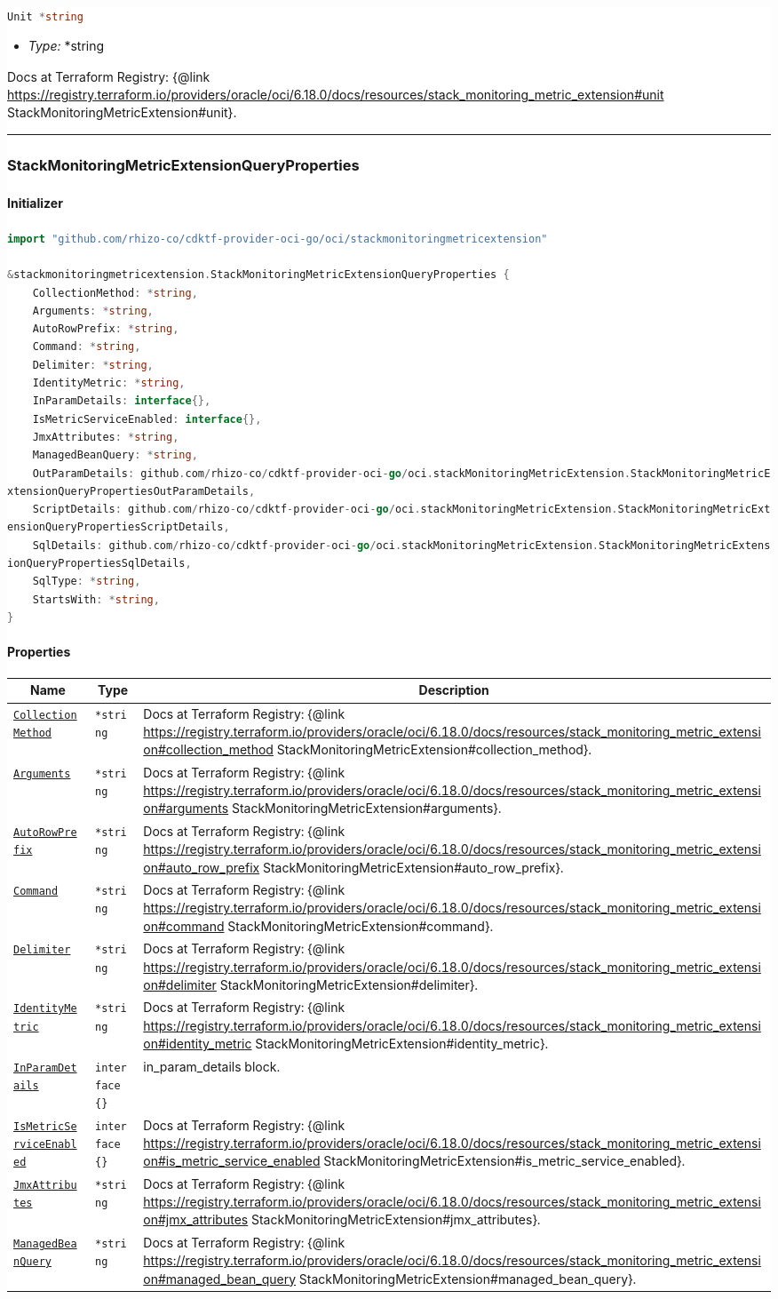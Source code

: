 ```go
Unit *string
```

- *Type:* *string

Docs at Terraform Registry: {@link https://registry.terraform.io/providers/oracle/oci/6.18.0/docs/resources/stack_monitoring_metric_extension#unit StackMonitoringMetricExtension#unit}.

---

### StackMonitoringMetricExtensionQueryProperties <a name="StackMonitoringMetricExtensionQueryProperties" id="rhizo-co-terraform-provider-oci.stackMonitoringMetricExtension.StackMonitoringMetricExtensionQueryProperties"></a>

#### Initializer <a name="Initializer" id="rhizo-co-terraform-provider-oci.stackMonitoringMetricExtension.StackMonitoringMetricExtensionQueryProperties.Initializer"></a>

```go
import "github.com/rhizo-co/cdktf-provider-oci-go/oci/stackmonitoringmetricextension"

&stackmonitoringmetricextension.StackMonitoringMetricExtensionQueryProperties {
	CollectionMethod: *string,
	Arguments: *string,
	AutoRowPrefix: *string,
	Command: *string,
	Delimiter: *string,
	IdentityMetric: *string,
	InParamDetails: interface{},
	IsMetricServiceEnabled: interface{},
	JmxAttributes: *string,
	ManagedBeanQuery: *string,
	OutParamDetails: github.com/rhizo-co/cdktf-provider-oci-go/oci.stackMonitoringMetricExtension.StackMonitoringMetricExtensionQueryPropertiesOutParamDetails,
	ScriptDetails: github.com/rhizo-co/cdktf-provider-oci-go/oci.stackMonitoringMetricExtension.StackMonitoringMetricExtensionQueryPropertiesScriptDetails,
	SqlDetails: github.com/rhizo-co/cdktf-provider-oci-go/oci.stackMonitoringMetricExtension.StackMonitoringMetricExtensionQueryPropertiesSqlDetails,
	SqlType: *string,
	StartsWith: *string,
}
```

#### Properties <a name="Properties" id="Properties"></a>

| **Name** | **Type** | **Description** |
| --- | --- | --- |
| <code><a href="#rhizo-co-terraform-provider-oci.stackMonitoringMetricExtension.StackMonitoringMetricExtensionQueryProperties.property.collectionMethod">CollectionMethod</a></code> | <code>*string</code> | Docs at Terraform Registry: {@link https://registry.terraform.io/providers/oracle/oci/6.18.0/docs/resources/stack_monitoring_metric_extension#collection_method StackMonitoringMetricExtension#collection_method}. |
| <code><a href="#rhizo-co-terraform-provider-oci.stackMonitoringMetricExtension.StackMonitoringMetricExtensionQueryProperties.property.arguments">Arguments</a></code> | <code>*string</code> | Docs at Terraform Registry: {@link https://registry.terraform.io/providers/oracle/oci/6.18.0/docs/resources/stack_monitoring_metric_extension#arguments StackMonitoringMetricExtension#arguments}. |
| <code><a href="#rhizo-co-terraform-provider-oci.stackMonitoringMetricExtension.StackMonitoringMetricExtensionQueryProperties.property.autoRowPrefix">AutoRowPrefix</a></code> | <code>*string</code> | Docs at Terraform Registry: {@link https://registry.terraform.io/providers/oracle/oci/6.18.0/docs/resources/stack_monitoring_metric_extension#auto_row_prefix StackMonitoringMetricExtension#auto_row_prefix}. |
| <code><a href="#rhizo-co-terraform-provider-oci.stackMonitoringMetricExtension.StackMonitoringMetricExtensionQueryProperties.property.command">Command</a></code> | <code>*string</code> | Docs at Terraform Registry: {@link https://registry.terraform.io/providers/oracle/oci/6.18.0/docs/resources/stack_monitoring_metric_extension#command StackMonitoringMetricExtension#command}. |
| <code><a href="#rhizo-co-terraform-provider-oci.stackMonitoringMetricExtension.StackMonitoringMetricExtensionQueryProperties.property.delimiter">Delimiter</a></code> | <code>*string</code> | Docs at Terraform Registry: {@link https://registry.terraform.io/providers/oracle/oci/6.18.0/docs/resources/stack_monitoring_metric_extension#delimiter StackMonitoringMetricExtension#delimiter}. |
| <code><a href="#rhizo-co-terraform-provider-oci.stackMonitoringMetricExtension.StackMonitoringMetricExtensionQueryProperties.property.identityMetric">IdentityMetric</a></code> | <code>*string</code> | Docs at Terraform Registry: {@link https://registry.terraform.io/providers/oracle/oci/6.18.0/docs/resources/stack_monitoring_metric_extension#identity_metric StackMonitoringMetricExtension#identity_metric}. |
| <code><a href="#rhizo-co-terraform-provider-oci.stackMonitoringMetricExtension.StackMonitoringMetricExtensionQueryProperties.property.inParamDetails">InParamDetails</a></code> | <code>interface{}</code> | in_param_details block. |
| <code><a href="#rhizo-co-terraform-provider-oci.stackMonitoringMetricExtension.StackMonitoringMetricExtensionQueryProperties.property.isMetricServiceEnabled">IsMetricServiceEnabled</a></code> | <code>interface{}</code> | Docs at Terraform Registry: {@link https://registry.terraform.io/providers/oracle/oci/6.18.0/docs/resources/stack_monitoring_metric_extension#is_metric_service_enabled StackMonitoringMetricExtension#is_metric_service_enabled}. |
| <code><a href="#rhizo-co-terraform-provider-oci.stackMonitoringMetricExtension.StackMonitoringMetricExtensionQueryProperties.property.jmxAttributes">JmxAttributes</a></code> | <code>*string</code> | Docs at Terraform Registry: {@link https://registry.terraform.io/providers/oracle/oci/6.18.0/docs/resources/stack_monitoring_metric_extension#jmx_attributes StackMonitoringMetricExtension#jmx_attributes}. |
| <code><a href="#rhizo-co-terraform-provider-oci.stackMonitoringMetricExtension.StackMonitoringMetricExtensionQueryProperties.property.managedBeanQuery">ManagedBeanQuery</a></code> | <code>*string</code> | Docs at Terraform Registry: {@link https://registry.terraform.io/providers/oracle/oci/6.18.0/docs/resources/stack_monitoring_metric_extension#managed_bean_query StackMonitoringMetricExtension#managed_bean_query}. |